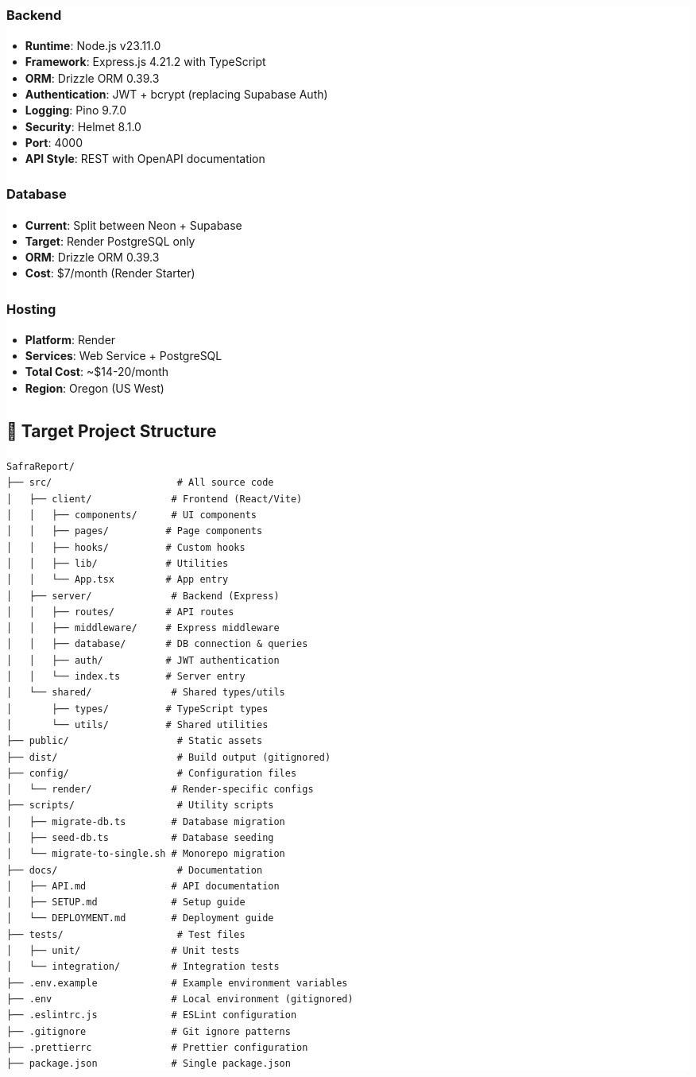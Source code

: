 ### Backend
- **Runtime**: Node.js v23.11.0
- **Framework**: Express.js 4.21.2 with TypeScript
- **ORM**: Drizzle ORM 0.39.3
- **Authentication**: JWT + bcrypt (replacing Supabase Auth)
- **Logging**: Pino 9.7.0
- **Security**: Helmet 8.1.0
- **Port**: 4000
- **API Style**: REST with OpenAPI documentation

### Database
- **Current**: Split between Neon + Supabase
- **Target**: Render PostgreSQL only
- **ORM**: Drizzle ORM 0.39.3
- **Cost**: $7/month (Render Starter)

### Hosting
- **Platform**: Render
- **Services**: Web Service + PostgreSQL
- **Total Cost**: ~$14-20/month
- **Region**: Oregon (US West)

## 📁 Target Project Structure
```
SafraReport/
├── src/                      # All source code
│   ├── client/              # Frontend (React/Vite)
│   │   ├── components/      # UI components
│   │   ├── pages/          # Page components
│   │   ├── hooks/          # Custom hooks
│   │   ├── lib/            # Utilities
│   │   └── App.tsx         # App entry
│   ├── server/              # Backend (Express)
│   │   ├── routes/         # API routes
│   │   ├── middleware/     # Express middleware
│   │   ├── database/       # DB connection & queries
│   │   ├── auth/           # JWT authentication
│   │   └── index.ts        # Server entry
│   └── shared/              # Shared types/utils
│       ├── types/          # TypeScript types
│       └── utils/          # Shared utilities
├── public/                   # Static assets
├── dist/                     # Build output (gitignored)
├── config/                   # Configuration files
│   └── render/              # Render-specific configs
├── scripts/                  # Utility scripts
│   ├── migrate-db.ts        # Database migration
│   ├── seed-db.ts           # Database seeding
│   └── migrate-to-single.sh # Monorepo migration
├── docs/                     # Documentation
│   ├── API.md               # API documentation
│   ├── SETUP.md             # Setup guide
│   └── DEPLOYMENT.md        # Deployment guide
├── tests/                    # Test files
│   ├── unit/                # Unit tests
│   └── integration/         # Integration tests
├── .env.example             # Example environment variables
├── .env                     # Local environment (gitignored)
├── .eslintrc.js             # ESLint configuration
├── .gitignore               # Git ignore patterns
├── .prettierrc              # Prettier configuration
├── package.json             # Single package.json
```